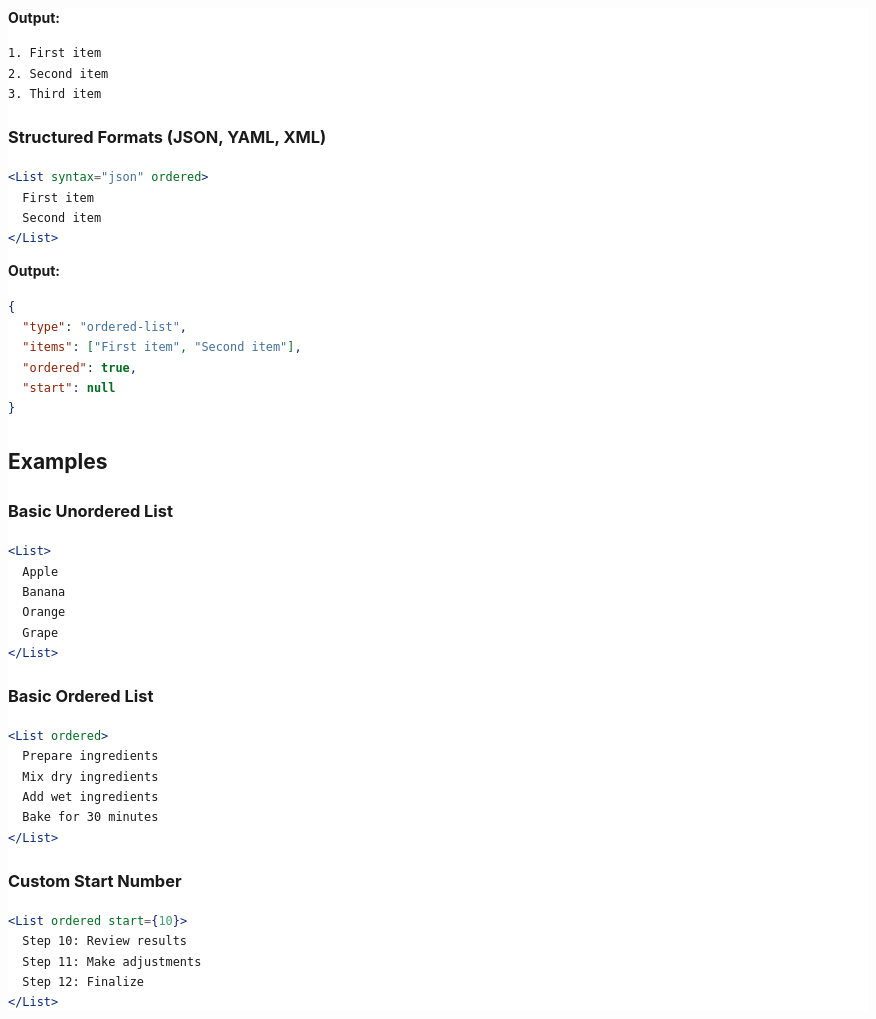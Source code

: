 **Output:**
```text
1. First item
2. Second item
3. Third item
```

### Structured Formats (JSON, YAML, XML)
```jsx
<List syntax="json" ordered>
  First item
  Second item
</List>
```

**Output:**
```json
{
  "type": "ordered-list",
  "items": ["First item", "Second item"],
  "ordered": true,
  "start": null
}
```

## Examples

### Basic Unordered List
```jsx
<List>
  Apple
  Banana
  Orange
  Grape
</List>
```

### Basic Ordered List
```jsx
<List ordered>
  Prepare ingredients
  Mix dry ingredients
  Add wet ingredients
  Bake for 30 minutes
</List>
```

### Custom Start Number
```jsx
<List ordered start={10}>
  Step 10: Review results
  Step 11: Make adjustments
  Step 12: Finalize
</List>
```
